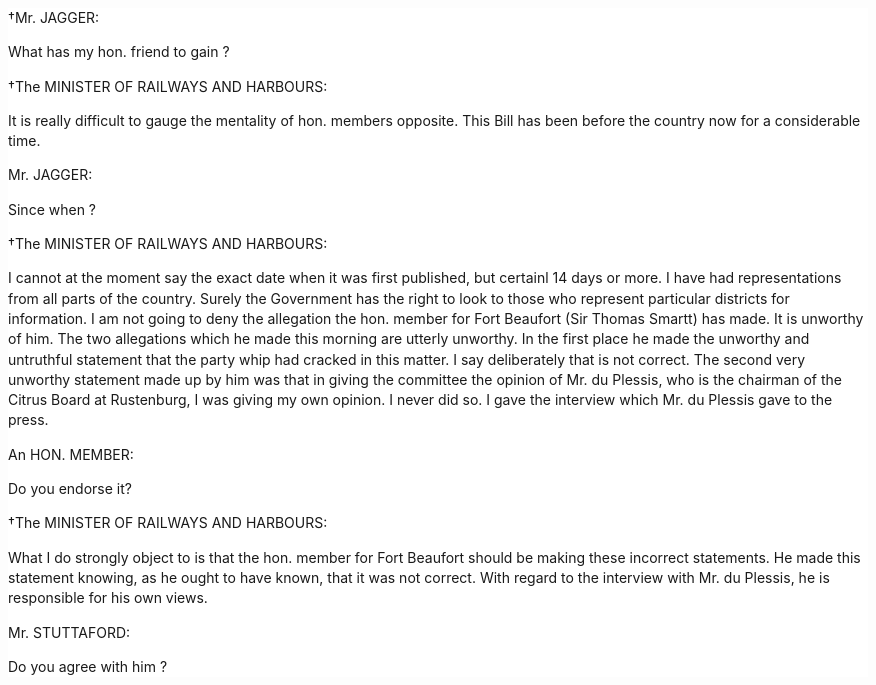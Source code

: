 <from>&#x2020;Mr. <person refersTo="hansard_za">JAGGER</person>:</from>

<p>What has my hon. friend to gain ?</p>

</speech>

<speech by="#minister_of_railways_and_harbours">

<from>&#x2020;The <person refersTo="hansard_za">MINISTER OF RAILWAYS AND HARBOURS</person>:</from>

<p>It is really difficult to gauge the mentality of hon. members opposite. This Bill has been before the country now for a considerable time.</p>

</speech>

<speech by="#jagger">

<from>Mr. <person refersTo="hansard_za">JAGGER</person>:</from>

<p>Since when ?</p>

</speech>

<speech by="#minister_of_railways_and_harbours">

<from>&#x2020;The <person refersTo="hansard_za">MINISTER OF RAILWAYS AND HARBOURS</person>:</from>

<p>I cannot at the moment say the exact date when it was first published, but certainl 14 days or more. I have had representations from all parts of the country. Surely the Government has the right to look to those who represent particular districts for information. I am not going to deny the allegation the hon. member for Fort Beaufort (Sir Thomas Smartt) has made. It is unworthy of him. The two allegations which he made this morning are utterly unworthy. In the first place he made the unworthy and untruthful statement that the party whip had cracked in this matter. I say deliberately that is not correct. The second very unworthy statement made up by him was that in giving the committee the opinion of Mr. du Plessis, who is the chairman of the Citrus Board at Rustenburg, I was giving my own opinion. I never did so. I gave the interview which Mr. du Plessis gave to the press.</p>

</speech>

<speech by="#hon_member">

<from>An <person refersTo="hansard_za">HON. MEMBER</person>:</from>

<p>Do you endorse it?</p>

</speech>

<speech by="#minister_of_railways_and_harbours">

<from>&#x2020;The <person refersTo="hansard_za">MINISTER OF RAILWAYS AND HARBOURS</person>:</from>

<p>What I do strongly object to is that the hon. member for Fort Beaufort should be making these incorrect statements. He made this statement knowing, as he ought to have known, that it was not correct. With regard to the interview with Mr. du Plessis, he is responsible for his own views.</p>

</speech>

<speech by="#stuttaford">

<from>Mr. <person refersTo="hansard_za">STUTTAFORD</person>:</from>

<p>Do you agree with him ?</p>
